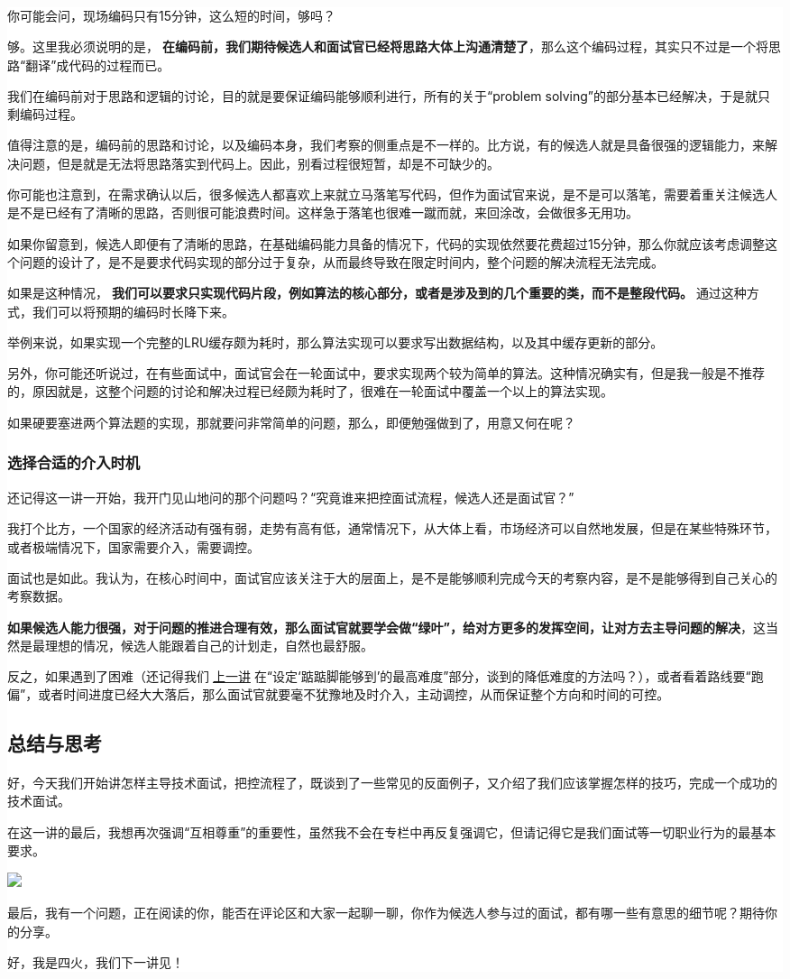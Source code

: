 你可能会问，现场编码只有15分钟，这么短的时间，够吗？

够。这里我必须说明的是， **在编码前，我们期待候选人和面试官已经将思路大体上沟通清楚了**，那么这个编码过程，其实只不过是一个将思路“翻译”成代码的过程而已。

我们在编码前对于思路和逻辑的讨论，目的就是要保证编码能够顺利进行，所有的关于“problem solving”的部分基本已经解决，于是就只剩编码过程。

值得注意的是，编码前的思路和讨论，以及编码本身，我们考察的侧重点是不一样的。比方说，有的候选人就是具备很强的逻辑能力，来解决问题，但是就是无法将思路落实到代码上。因此，别看过程很短暂，却是不可缺少的。

你可能也注意到，在需求确认以后，很多候选人都喜欢上来就立马落笔写代码，但作为面试官来说，是不是可以落笔，需要着重关注候选人是不是已经有了清晰的思路，否则很可能浪费时间。这样急于落笔也很难一蹴而就，来回涂改，会做很多无用功。

如果你留意到，候选人即便有了清晰的思路，在基础编码能力具备的情况下，代码的实现依然要花费超过15分钟，那么你就应该考虑调整这个问题的设计了，是不是要求代码实现的部分过于复杂，从而最终导致在限定时间内，整个问题的解决流程无法完成。

如果是这种情况， **我们可以要求只实现代码片段，例如算法的核心部分，或者是涉及到的几个重要的类，而不是整段代码。** 通过这种方式，我们可以将预期的编码时长降下来。

举例来说，如果实现一个完整的LRU缓存颇为耗时，那么算法实现可以要求写出数据结构，以及其中缓存更新的部分。

另外，你可能还听说过，在有些面试中，面试官会在一轮面试中，要求实现两个较为简单的算法。这种情况确实有，但是我一般是不推荐的，原因就是，这整个问题的讨论和解决过程已经颇为耗时了，很难在一轮面试中覆盖一个以上的算法实现。

如果硬要塞进两个算法题的实现，那就要问非常简单的问题，那么，即便勉强做到了，用意又何在呢？

### 选择合适的介入时机

还记得这一讲一开始，我开门见山地问的那个问题吗？“究竟谁来把控面试流程，候选人还是面试官？”

我打个比方，一个国家的经济活动有强有弱，走势有高有低，通常情况下，从大体上看，市场经济可以自然地发展，但是在某些特殊环节，或者极端情况下，国家需要介入，需要调控。

面试也是如此。我认为，在核心时间中，面试官应该关注于大的层面上，是不是能够顺利完成今天的考察内容，是不是能够得到自己关心的考察数据。

**如果候选人能力很强，对于问题的推进合理有效，那么面试官就要学会做“绿叶”，给对方更多的发挥空间，让对方去主导问题的解决**，这当然是最理想的情况，候选人能跟着自己的计划走，自然也最舒服。

反之，如果遇到了困难（还记得我们 [上一讲](https://time.geekbang.org/column/article/362407) 在“设定‘踮踮脚能够到’的最高难度”部分，谈到的降低难度的方法吗？），或者看着路线要“跑偏”，或者时间进度已经大大落后，那么面试官就要毫不犹豫地及时介入，主动调控，从而保证整个方向和时间的可控。

## 总结与思考

好，今天我们开始讲怎样主导技术面试，把控流程了，既谈到了一些常见的反面例子，又介绍了我们应该掌握怎样的技巧，完成一个成功的技术面试。

在这一讲的最后，我想再次强调“互相尊重”的重要性，虽然我不会在专栏中再反复强调它，但请记得它是我们面试等一切职业行为的最基本要求。

![](https://static001.geekbang.org/resource/image/c6/5a/c645fc40bd37578b2aac0eef5fc7f85a.jpg?wh=3145*1920)

最后，我有一个问题，正在阅读的你，能否在评论区和大家一起聊一聊，你作为候选人参与过的面试，都有哪一些有意思的细节呢？期待你的分享。

好，我是四火，我们下一讲见！